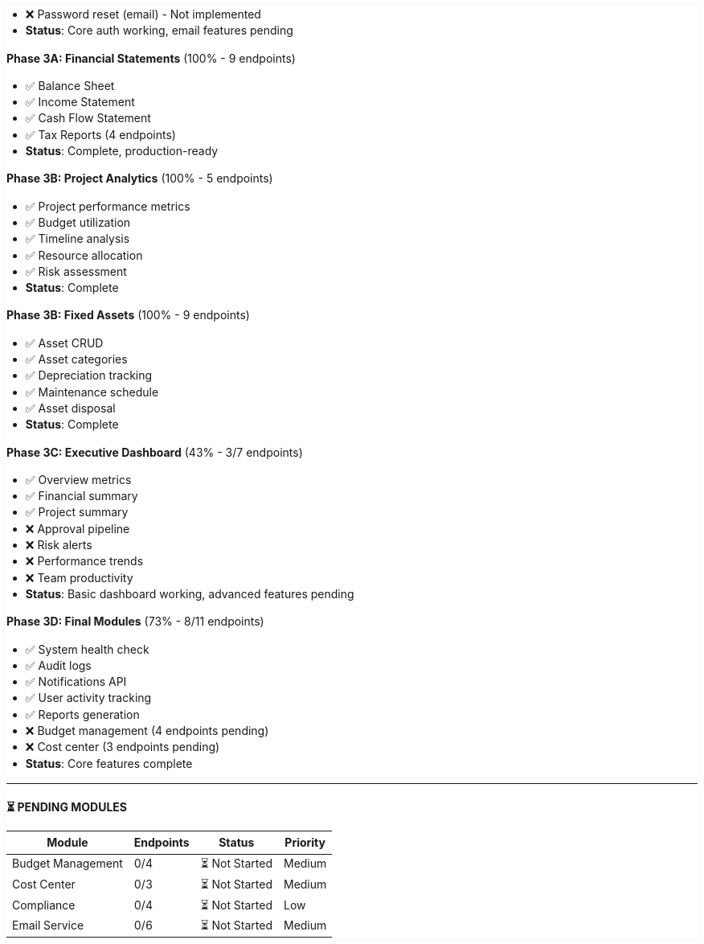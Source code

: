 - ❌ Password reset (email) - Not implemented
- **Status**: Core auth working, email features pending

**Phase 3A: Financial Statements** (100% - 9 endpoints)
- ✅ Balance Sheet
- ✅ Income Statement
- ✅ Cash Flow Statement
- ✅ Tax Reports (4 endpoints)
- **Status**: Complete, production-ready

**Phase 3B: Project Analytics** (100% - 5 endpoints)
- ✅ Project performance metrics
- ✅ Budget utilization
- ✅ Timeline analysis
- ✅ Resource allocation
- ✅ Risk assessment
- **Status**: Complete

**Phase 3B: Fixed Assets** (100% - 9 endpoints)
- ✅ Asset CRUD
- ✅ Asset categories
- ✅ Depreciation tracking
- ✅ Maintenance schedule
- ✅ Asset disposal
- **Status**: Complete

**Phase 3C: Executive Dashboard** (43% - 3/7 endpoints)
- ✅ Overview metrics
- ✅ Financial summary
- ✅ Project summary
- ❌ Approval pipeline
- ❌ Risk alerts
- ❌ Performance trends
- ❌ Team productivity
- **Status**: Basic dashboard working, advanced features pending

**Phase 3D: Final Modules** (73% - 8/11 endpoints)
- ✅ System health check
- ✅ Audit logs
- ✅ Notifications API
- ✅ User activity tracking
- ✅ Reports generation
- ❌ Budget management (4 endpoints pending)
- ❌ Cost center (3 endpoints pending)
- **Status**: Core features complete

---

#### ⏳ **PENDING MODULES**

| Module | Endpoints | Status | Priority |
|--------|-----------|--------|----------|
| Budget Management | 0/4 | ⏳ Not Started | Medium |
| Cost Center | 0/3 | ⏳ Not Started | Medium |
| Compliance | 0/4 | ⏳ Not Started | Low |
| Email Service | 0/6 | ⏳ Not Started | Medium |
